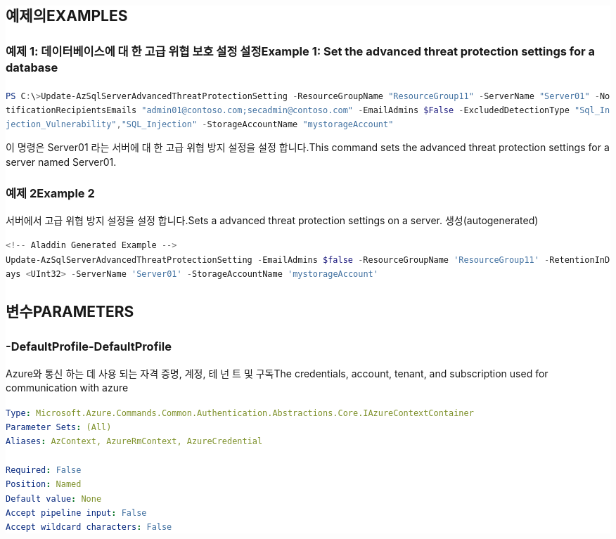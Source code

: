 ## <span data-ttu-id="e1262-109">예제의</span><span class="sxs-lookup"><span data-stu-id="e1262-109">EXAMPLES</span></span>

### <span data-ttu-id="e1262-110">예제 1: 데이터베이스에 대 한 고급 위협 보호 설정 설정</span><span class="sxs-lookup"><span data-stu-id="e1262-110">Example 1: Set the advanced threat protection settings for a database</span></span>
```powershell
PS C:\>Update-AzSqlServerAdvancedThreatProtectionSetting -ResourceGroupName "ResourceGroup11" -ServerName "Server01" -NotificationRecipientsEmails "admin01@contoso.com;secadmin@contoso.com" -EmailAdmins $False -ExcludedDetectionType "Sql_Injection_Vulnerability","SQL_Injection" -StorageAccountName "mystorageAccount"
```

<span data-ttu-id="e1262-111">이 명령은 Server01 라는 서버에 대 한 고급 위협 방지 설정을 설정 합니다.</span><span class="sxs-lookup"><span data-stu-id="e1262-111">This command sets the advanced threat protection settings for a server named Server01.</span></span>

### <span data-ttu-id="e1262-112">예제 2</span><span class="sxs-lookup"><span data-stu-id="e1262-112">Example 2</span></span>

<span data-ttu-id="e1262-113">서버에서 고급 위협 방지 설정을 설정 합니다.</span><span class="sxs-lookup"><span data-stu-id="e1262-113">Sets a advanced threat protection settings on a server.</span></span> <span data-ttu-id="e1262-114">생성</span><span class="sxs-lookup"><span data-stu-id="e1262-114">(autogenerated)</span></span>

```powershell
<!-- Aladdin Generated Example --> 
Update-AzSqlServerAdvancedThreatProtectionSetting -EmailAdmins $false -ResourceGroupName 'ResourceGroup11' -RetentionInDays <UInt32> -ServerName 'Server01' -StorageAccountName 'mystorageAccount'
```

## <span data-ttu-id="e1262-115">변수</span><span class="sxs-lookup"><span data-stu-id="e1262-115">PARAMETERS</span></span>

### <span data-ttu-id="e1262-116">-DefaultProfile</span><span class="sxs-lookup"><span data-stu-id="e1262-116">-DefaultProfile</span></span>
<span data-ttu-id="e1262-117">Azure와 통신 하는 데 사용 되는 자격 증명, 계정, 테 넌 트 및 구독</span><span class="sxs-lookup"><span data-stu-id="e1262-117">The credentials, account, tenant, and subscription used for communication with azure</span></span>

```yaml
Type: Microsoft.Azure.Commands.Common.Authentication.Abstractions.Core.IAzureContextContainer
Parameter Sets: (All)
Aliases: AzContext, AzureRmContext, AzureCredential

Required: False
Position: Named
Default value: None
Accept pipeline input: False
Accept wildcard characters: False
```
